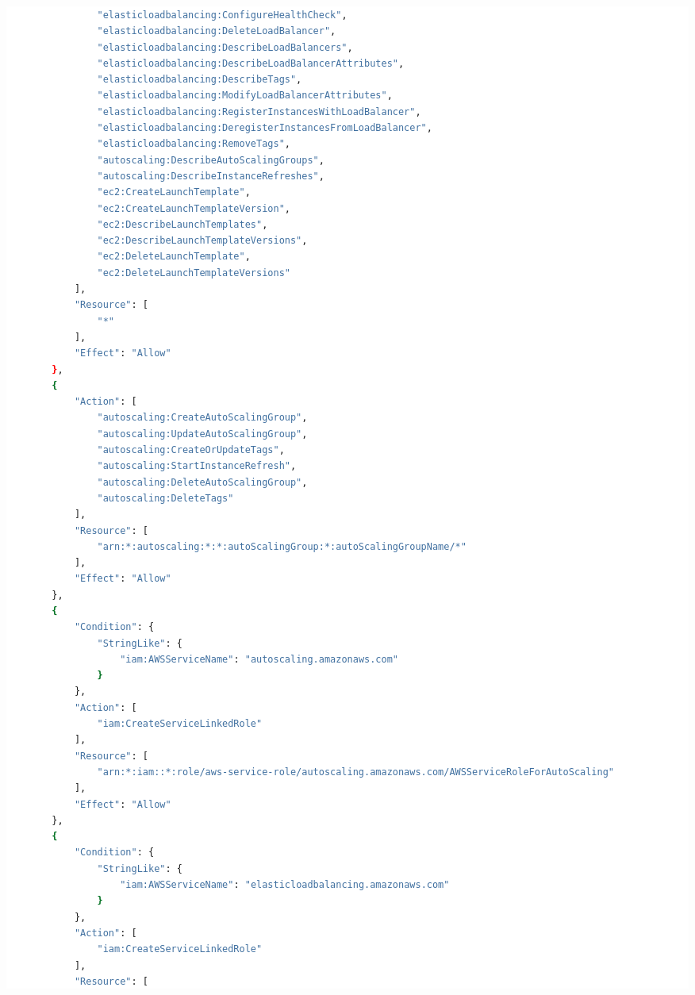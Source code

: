 ```sh
                "elasticloadbalancing:ConfigureHealthCheck",
                "elasticloadbalancing:DeleteLoadBalancer",
                "elasticloadbalancing:DescribeLoadBalancers",
                "elasticloadbalancing:DescribeLoadBalancerAttributes",
                "elasticloadbalancing:DescribeTags",
                "elasticloadbalancing:ModifyLoadBalancerAttributes",
                "elasticloadbalancing:RegisterInstancesWithLoadBalancer",
                "elasticloadbalancing:DeregisterInstancesFromLoadBalancer",
                "elasticloadbalancing:RemoveTags",
                "autoscaling:DescribeAutoScalingGroups",
                "autoscaling:DescribeInstanceRefreshes",
                "ec2:CreateLaunchTemplate",
                "ec2:CreateLaunchTemplateVersion",
                "ec2:DescribeLaunchTemplates",
                "ec2:DescribeLaunchTemplateVersions",
                "ec2:DeleteLaunchTemplate",
                "ec2:DeleteLaunchTemplateVersions"
            ],
            "Resource": [
                "*"
            ],
            "Effect": "Allow"
        },
        {
            "Action": [
                "autoscaling:CreateAutoScalingGroup",
                "autoscaling:UpdateAutoScalingGroup",
                "autoscaling:CreateOrUpdateTags",
                "autoscaling:StartInstanceRefresh",
                "autoscaling:DeleteAutoScalingGroup",
                "autoscaling:DeleteTags"
            ],
            "Resource": [
                "arn:*:autoscaling:*:*:autoScalingGroup:*:autoScalingGroupName/*"
            ],
            "Effect": "Allow"
        },
        {
            "Condition": {
                "StringLike": {
                    "iam:AWSServiceName": "autoscaling.amazonaws.com"
                }
            },
            "Action": [
                "iam:CreateServiceLinkedRole"
            ],
            "Resource": [
                "arn:*:iam::*:role/aws-service-role/autoscaling.amazonaws.com/AWSServiceRoleForAutoScaling"
            ],
            "Effect": "Allow"
        },
        {
            "Condition": {
                "StringLike": {
                    "iam:AWSServiceName": "elasticloadbalancing.amazonaws.com"
                }
            },
            "Action": [
                "iam:CreateServiceLinkedRole"
            ],
            "Resource": [
```